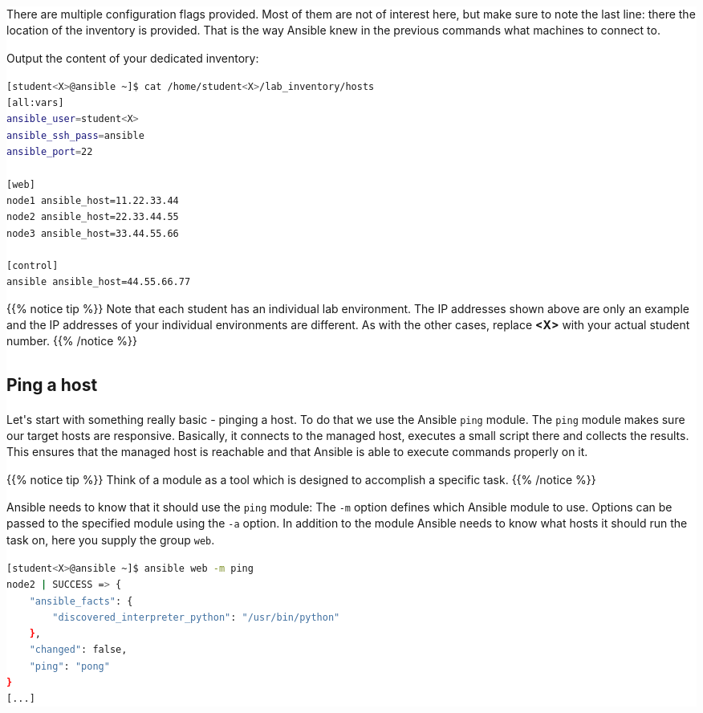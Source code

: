 There are multiple configuration flags provided. Most of them are not of interest here, but make sure to note the last line: there the location of the inventory is provided. That is the way Ansible knew in the previous commands what machines to connect to.

Output the content of your dedicated inventory:

```bash
[student<X>@ansible ~]$ cat /home/student<X>/lab_inventory/hosts
[all:vars]
ansible_user=student<X>
ansible_ssh_pass=ansible
ansible_port=22

[web]
node1 ansible_host=11.22.33.44
node2 ansible_host=22.33.44.55
node3 ansible_host=33.44.55.66

[control]
ansible ansible_host=44.55.66.77
```

{{% notice tip %}}
Note that each student has an individual lab environment. The IP addresses shown above are only an example and the IP addresses of your individual environments are different. As with the other cases, replace **\<X\>** with your actual student number.
{{% /notice %}}

## Ping a host

Let's start with something really basic - pinging a host. To do that we use the Ansible `ping` module. The `ping` module makes sure our target hosts are responsive. Basically, it connects to the managed host, executes a small script there and collects the results. This ensures that the managed host is reachable and that Ansible is able to execute commands properly on it.

{{% notice tip %}}
Think of a module as a tool which is designed to accomplish a specific task.
{{% /notice %}}

Ansible needs to know that it should use the `ping` module: The `-m` option defines which Ansible module to use. Options can be passed to the specified module using the `-a` option. In addition to the module Ansible needs to know what hosts it should run the task on, here you supply the group `web`.

```bash
[student<X>@ansible ~]$ ansible web -m ping
node2 | SUCCESS => {
    "ansible_facts": {
        "discovered_interpreter_python": "/usr/bin/python"
    },
    "changed": false,
    "ping": "pong"
}
[...]
```
